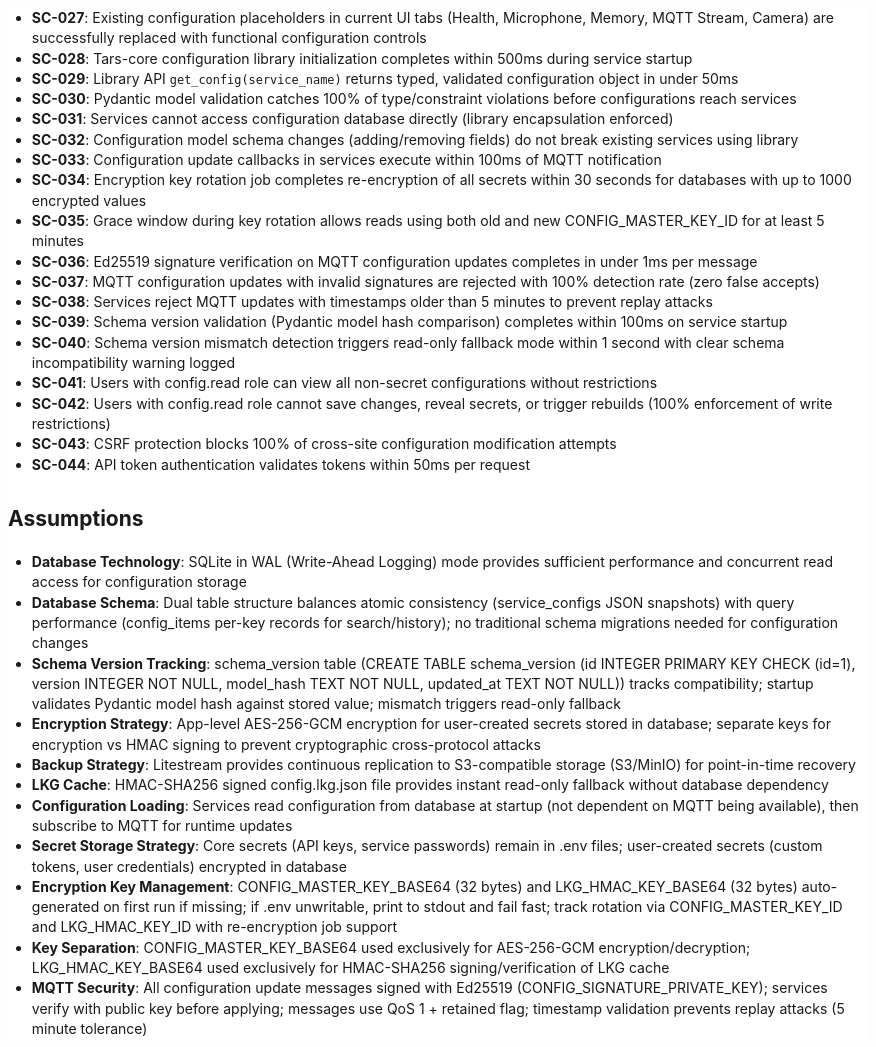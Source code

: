 - **SC-027**: Existing configuration placeholders in current UI tabs (Health, Microphone, Memory, MQTT Stream, Camera) are successfully replaced with functional configuration controls
- **SC-028**: Tars-core configuration library initialization completes within 500ms during service startup
- **SC-029**: Library API `get_config(service_name)` returns typed, validated configuration object in under 50ms
- **SC-030**: Pydantic model validation catches 100% of type/constraint violations before configurations reach services
- **SC-031**: Services cannot access configuration database directly (library encapsulation enforced)
- **SC-032**: Configuration model schema changes (adding/removing fields) do not break existing services using library
- **SC-033**: Configuration update callbacks in services execute within 100ms of MQTT notification
- **SC-034**: Encryption key rotation job completes re-encryption of all secrets within 30 seconds for databases with up to 1000 encrypted values
- **SC-035**: Grace window during key rotation allows reads using both old and new CONFIG_MASTER_KEY_ID for at least 5 minutes
- **SC-036**: Ed25519 signature verification on MQTT configuration updates completes in under 1ms per message
- **SC-037**: MQTT configuration updates with invalid signatures are rejected with 100% detection rate (zero false accepts)
- **SC-038**: Services reject MQTT updates with timestamps older than 5 minutes to prevent replay attacks
- **SC-039**: Schema version validation (Pydantic model hash comparison) completes within 100ms on service startup
- **SC-040**: Schema version mismatch detection triggers read-only fallback mode within 1 second with clear schema incompatibility warning logged
- **SC-041**: Users with config.read role can view all non-secret configurations without restrictions
- **SC-042**: Users with config.read role cannot save changes, reveal secrets, or trigger rebuilds (100% enforcement of write restrictions)
- **SC-043**: CSRF protection blocks 100% of cross-site configuration modification attempts
- **SC-044**: API token authentication validates tokens within 50ms per request

## Assumptions

- **Database Technology**: SQLite in WAL (Write-Ahead Logging) mode provides sufficient performance and concurrent read access for configuration storage
- **Database Schema**: Dual table structure balances atomic consistency (service_configs JSON snapshots) with query performance (config_items per-key records for search/history); no traditional schema migrations needed for configuration changes
- **Schema Version Tracking**: schema_version table (CREATE TABLE schema_version (id INTEGER PRIMARY KEY CHECK (id=1), version INTEGER NOT NULL, model_hash TEXT NOT NULL, updated_at TEXT NOT NULL)) tracks compatibility; startup validates Pydantic model hash against stored value; mismatch triggers read-only fallback
- **Encryption Strategy**: App-level AES-256-GCM encryption for user-created secrets stored in database; separate keys for encryption vs HMAC signing to prevent cryptographic cross-protocol attacks
- **Backup Strategy**: Litestream provides continuous replication to S3-compatible storage (S3/MinIO) for point-in-time recovery
- **LKG Cache**: HMAC-SHA256 signed config.lkg.json file provides instant read-only fallback without database dependency
- **Configuration Loading**: Services read configuration from database at startup (not dependent on MQTT being available), then subscribe to MQTT for runtime updates
- **Secret Storage Strategy**: Core secrets (API keys, service passwords) remain in .env files; user-created secrets (custom tokens, user credentials) encrypted in database
- **Encryption Key Management**: CONFIG_MASTER_KEY_BASE64 (32 bytes) and LKG_HMAC_KEY_BASE64 (32 bytes) auto-generated on first run if missing; if .env unwritable, print to stdout and fail fast; track rotation via CONFIG_MASTER_KEY_ID and LKG_HMAC_KEY_ID with re-encryption job support
- **Key Separation**: CONFIG_MASTER_KEY_BASE64 used exclusively for AES-256-GCM encryption/decryption; LKG_HMAC_KEY_BASE64 used exclusively for HMAC-SHA256 signing/verification of LKG cache
- **MQTT Security**: All configuration update messages signed with Ed25519 (CONFIG_SIGNATURE_PRIVATE_KEY); services verify with public key before applying; messages use QoS 1 + retained flag; timestamp validation prevents replay attacks (5 minute tolerance)